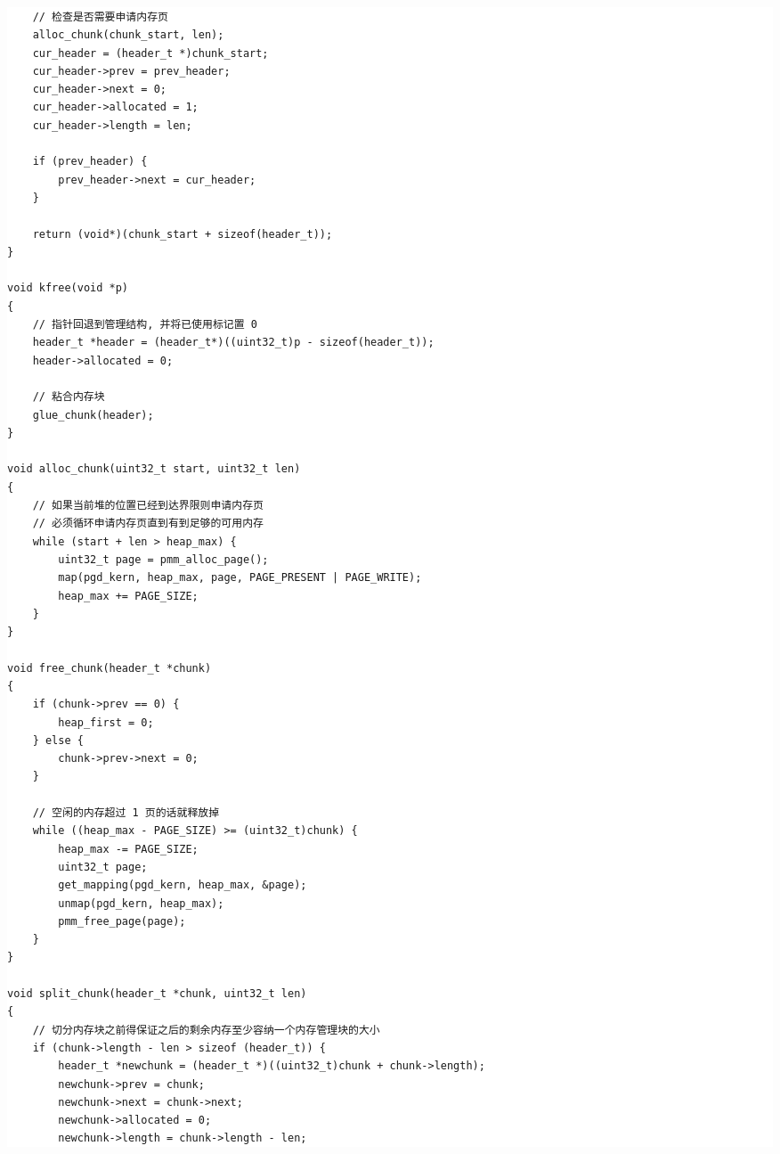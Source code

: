        // 检查是否需要申请内存页
        alloc_chunk(chunk_start, len);
        cur_header = (header_t *)chunk_start;
        cur_header->prev = prev_header;
        cur_header->next = 0;
        cur_header->allocated = 1;
        cur_header->length = len;
        
        if (prev_header) {
            prev_header->next = cur_header;
        }

        return (void*)(chunk_start + sizeof(header_t));
    }

    void kfree(void *p)
    {
        // 指针回退到管理结构, 并将已使用标记置 0
        header_t *header = (header_t*)((uint32_t)p - sizeof(header_t));
        header->allocated = 0;

        // 粘合内存块
        glue_chunk(header);
    }

    void alloc_chunk(uint32_t start, uint32_t len)
    {
        // 如果当前堆的位置已经到达界限则申请内存页
        // 必须循环申请内存页直到有到足够的可用内存
        while (start + len > heap_max) {
            uint32_t page = pmm_alloc_page();
            map(pgd_kern, heap_max, page, PAGE_PRESENT | PAGE_WRITE);
            heap_max += PAGE_SIZE;
        }
    }

    void free_chunk(header_t *chunk)
    {
        if (chunk->prev == 0) {
            heap_first = 0;
        } else {
            chunk->prev->next = 0;
        }

        // 空闲的内存超过 1 页的话就释放掉
        while ((heap_max - PAGE_SIZE) >= (uint32_t)chunk) {
            heap_max -= PAGE_SIZE;
            uint32_t page;
            get_mapping(pgd_kern, heap_max, &page);
            unmap(pgd_kern, heap_max);
            pmm_free_page(page);
        }
    }

    void split_chunk(header_t *chunk, uint32_t len)
    {
        // 切分内存块之前得保证之后的剩余内存至少容纳一个内存管理块的大小
        if (chunk->length - len > sizeof (header_t)) {
            header_t *newchunk = (header_t *)((uint32_t)chunk + chunk->length);
            newchunk->prev = chunk;
            newchunk->next = chunk->next;
            newchunk->allocated = 0;
            newchunk->length = chunk->length - len;
